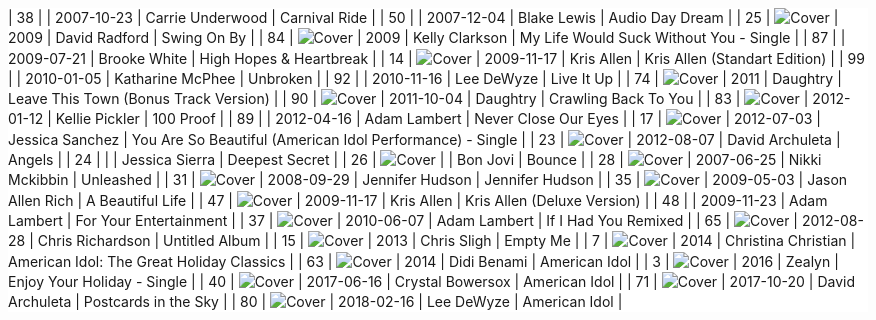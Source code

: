 | 38 |  | 2007-10-23 | Carrie Underwood | Carnival Ride |
| 50 |  | 2007-12-04 | Blake Lewis | Audio Day Dream |
| 25 | ![Cover](https://i.discogs.com/vB5u3cSKJsNYzN8LCZ18GWKtzRaGRT6l0fVRi2XOv1k/rs:fit/g:sm/q:40/h:150/w:150/czM6Ly9kaXNjb2dz/LWRhdGFiYXNlLWlt/YWdlcy9SLTE2MTI5/MTU1LTE2MDM5MTQ1/NDItNTE0Mi5qcGVn.jpeg) | 2009 | David Radford | Swing On By |
| 84 | ![Cover](https://i.discogs.com/VNbECVL4d1TUQ6HoS2-z_SZFvP9PRCVWJOjOre8agO4/rs:fit/g:sm/q:40/h:150/w:150/czM6Ly9kaXNjb2dz/LWRhdGFiYXNlLWlt/YWdlcy9SLTEyMDM4/OTY1LTE1MjcwNjE4/MDgtMjczMy5qcGVn.jpeg) | 2009 | Kelly Clarkson | My Life Would Suck Without You - Single |
| 87 |  | 2009-07-21 | Brooke White | High Hopes &amp; Heartbreak |
| 14 | ![Cover](https://i.discogs.com/I6-WXTRf0Y9uWsVatq9BB--rhBuSVT8AwGad_W1gJ0c/rs:fit/g:sm/q:40/h:150/w:150/czM6Ly9kaXNjb2dz/LWRhdGFiYXNlLWlt/YWdlcy9SLTIwMjMw/NjktMTU4MDY1MTg1/Ny01OTUyLmpwZWc.jpeg) | 2009-11-17 | Kris Allen | Kris Allen (Standart Edition) |
| 99 |  | 2010-01-05 | Katharine McPhee | Unbroken |
| 92 |  | 2010-11-16 | Lee DeWyze | Live It Up |
| 74 | ![Cover](https://i.discogs.com/shyBNke8g6CL7SMXcF76avs3xuOFa5vPDZQPxWVzD60/rs:fit/g:sm/q:40/h:150/w:150/czM6Ly9kaXNjb2dz/LWRhdGFiYXNlLWlt/YWdlcy9SLTQ4NjY3/MDUtMTM3NzkzODYx/Mi02MTQ5LmpwZWc.jpeg) | 2011 | Daughtry | Leave This Town (Bonus Track Version) |
| 90 | ![Cover](https://i.discogs.com/Qxszme5D5MJi_HvxqEFDHQqUiFvqVIcDld6GmpKAxbo/rs:fit/g:sm/q:40/h:150/w:150/czM6Ly9kaXNjb2dz/LWRhdGFiYXNlLWlt/YWdlcy9SLTQwMzY1/NDYtMTM1MzEyMzg5/OC00NTY0LmpwZWc.jpeg) | 2011-10-04 | Daughtry | Crawling Back To You |
| 83 | ![Cover](https://i.discogs.com/YI0OXWB-CXaZPd0I1a2lRIPStsHI3e7V95Lt12mb5uQ/rs:fit/g:sm/q:40/h:150/w:150/czM6Ly9kaXNjb2dz/LWRhdGFiYXNlLWlt/YWdlcy9SLTEyMjc2/MDc3LTE1ODgxOTM3/MjUtNzc0MS5qcGVn.jpeg) | 2012-01-12 | Kellie Pickler | 100 Proof |
| 89 |  | 2012-04-16 | Adam Lambert | Never Close Our Eyes |
| 17 | ![Cover](https://i.discogs.com/69IyT-uJiBvT7ozSTnxjjeROBxVQH5KDhMCQjtwVxIk/rs:fit/g:sm/q:40/h:150/w:150/czM6Ly9kaXNjb2dz/LWRhdGFiYXNlLWlt/YWdlcy9SLTM3MTMx/NTgtMTYwMDkyNTkx/OC0xOTAzLmpwZWc.jpeg) | 2012-07-03 | Jessica Sanchez | You Are So Beautiful (American Idol Performance) - Single |
| 23 | ![Cover](https://i.discogs.com/hcoew0qRNoXxTjidbRifVxstO8YMcy7nDapLPKuSa5Y/rs:fit/g:sm/q:40/h:150/w:150/czM6Ly9kaXNjb2dz/LWRhdGFiYXNlLWlt/YWdlcy9SLTU5MzQw/ODctMTQwNjcxMjc3/NS02MTQzLmpwZWc.jpeg) | 2012-08-07 | David Archuleta | Angels |
| 24 |  |  | Jessica Sierra | Deepest Secret |
| 26 | ![Cover](https://lastfm.freetls.fastly.net/i/u/34s/74314a58fcee821e001ac4dacd0c783f.png) |  | Bon Jovi | Bounce |
| 28 | ![Cover](https://i.discogs.com/Ous2d5NqL5uKnQv8e33lK9__Jm6GVv8kpKNeO0zdDW4/rs:fit/g:sm/q:40/h:150/w:150/czM6Ly9kaXNjb2dz/LWRhdGFiYXNlLWlt/YWdlcy9SLTE5MjA0/MTAyLTE2MjQxNDUz/OTAtMjY5OC5qcGVn.jpeg) | 2007-06-25 | Nikki Mckibbin | Unleashed |
| 31 | ![Cover](https://i.discogs.com/77wZ1xtyQWiajBF9yNI5JaVLz5fhO0-aaur9GAofESM/rs:fit/g:sm/q:40/h:150/w:150/czM6Ly9kaXNjb2dz/LWRhdGFiYXNlLWlt/YWdlcy9SLTE1MTEz/MzYtMTIyNTEwMjMw/OS5qcGVn.jpeg) | 2008-09-29 | Jennifer Hudson | Jennifer Hudson |
| 35 | ![Cover](https://i.discogs.com/UpbV-PtLMoF67f5XsrhRxj8oalEOetCP0rtc5X6Whug/rs:fit/g:sm/q:40/h:150/w:150/czM6Ly9kaXNjb2dz/LWRhdGFiYXNlLWlt/YWdlcy9SLTIwMDM3/NjgtMTM5Mzg1MTU4/OS05Mzk0LmpwZWc.jpeg) | 2009-05-03 | Jason Allen Rich | A Beautiful Life |
| 47 | ![Cover](https://i.discogs.com/I6-WXTRf0Y9uWsVatq9BB--rhBuSVT8AwGad_W1gJ0c/rs:fit/g:sm/q:40/h:150/w:150/czM6Ly9kaXNjb2dz/LWRhdGFiYXNlLWlt/YWdlcy9SLTIwMjMw/NjktMTU4MDY1MTg1/Ny01OTUyLmpwZWc.jpeg) | 2009-11-17 | Kris Allen | Kris Allen (Deluxe Version) |
| 48 |  | 2009-11-23 | Adam Lambert | For Your Entertainment |
| 37 | ![Cover](https://i.discogs.com/39g-2iiqot54qmzi2RkEx7xJoQPQfseBTKkQXpQcXrQ/rs:fit/g:sm/q:40/h:150/w:150/czM6Ly9kaXNjb2dz/LWRhdGFiYXNlLWlt/YWdlcy9SLTU4NDEy/MjAtMTQwNDE4MjQz/NS01MDQ5LmpwZWc.jpeg) | 2010-06-07 | Adam Lambert | If I Had You Remixed |
| 65 | ![Cover](https://i.discogs.com/7LfdzFKZ6p85xzPKBLvQLIfpHpdaPXNYbzU5IjVKzNU/rs:fit/g:sm/q:40/h:150/w:150/czM6Ly9kaXNjb2dz/LWRhdGFiYXNlLWlt/YWdlcy9SLTI0Mzk0/NDkwLTE2NjIxNDcx/MjAtOTU1Mi5qcGVn.jpeg) | 2012-08-28 | Chris Richardson | Untitled Album |
| 15 | ![Cover](https://i.discogs.com/QL_-ryIdHM1Hgyv2kXso8-PwYW1bA_LdGDTlVtzV0RU/rs:fit/g:sm/q:40/h:150/w:150/czM6Ly9kaXNjb2dz/LWRhdGFiYXNlLWlt/YWdlcy9SLTE4ODI0/NTI0LTE2MjE2MjM5/MjUtNDEzMi5qcGVn.jpeg) | 2013 | Chris Sligh | Empty Me |
| 7 | ![Cover](https://i.discogs.com/q-KfCGaoKHdTMTK7LrvfnznLP1LNpvuDgJU3M7K4mXs/rs:fit/g:sm/q:40/h:150/w:150/czM6Ly9kaXNjb2dz/LWRhdGFiYXNlLWlt/YWdlcy9SLTEzNTgz/NjY2LTE1NTY5NTg0/NDEtNzMzNS5qcGVn.jpeg) | 2014 | Christina Christian | American Idol: The Great Holiday Classics |
| 63 | ![Cover](https://i.discogs.com/n52dvxJBiHhMItuFCNzpsVYYGQ9zVtKphKRuwZ-IXH8/rs:fit/g:sm/q:40/h:150/w:150/czM6Ly9kaXNjb2dz/LWRhdGFiYXNlLWlt/YWdlcy9SLTEzNzcw/MTE1LTE1NjA3MzIw/ODUtODM1Ny5qcGVn.jpeg) | 2014 | Didi Benami | American Idol |
| 3 | ![Cover](https://i.discogs.com/MnxFV8OPpRgUWLChslbXG-H3cHo-YfSaRmnYzrzVXKc/rs:fit/g:sm/q:40/h:150/w:150/czM6Ly9kaXNjb2dz/LWRhdGFiYXNlLWlt/YWdlcy9SLTE1ODE0/MTU2LTE1OTgyODU5/MTEtMzI2OS5qcGVn.jpeg) | 2016 | Zealyn | Enjoy Your Holiday - Single |
| 40 | ![Cover](https://i.discogs.com/_881-nJmm9U4VFpqApxqdC8hHJnNVQYYTLs8PrTa-_s/rs:fit/g:sm/q:40/h:150/w:150/czM6Ly9kaXNjb2dz/LWRhdGFiYXNlLWlt/YWdlcy9SLTEwNTAz/NzE4LTE0OTg3OTQ3/MTItODMzMC5qcGVn.jpeg) | 2017-06-16 | Crystal Bowersox | American Idol |
| 71 | ![Cover](https://i.discogs.com/qgt7Ttxd8c_zbSoL9HtJnEct2fL88necql5tCK4TApg/rs:fit/g:sm/q:40/h:150/w:150/czM6Ly9kaXNjb2dz/LWRhdGFiYXNlLWlt/YWdlcy9SLTExMzMw/NTE2LTE1MTQzNzM2/MzUtODM4NC5qcGVn.jpeg) | 2017-10-20 | David Archuleta | Postcards in the Sky |
| 80 | ![Cover](https://i.discogs.com/szfLfxbQKdulcanan-mKir0wbGuGsAuYRg-wbFCC0Kw/rs:fit/g:sm/q:40/h:150/w:150/czM6Ly9kaXNjb2dz/LWRhdGFiYXNlLWlt/YWdlcy9SLTExNjY4/NDg0LTE1MjAzNDky/NjItNDIzNi5qcGVn.jpeg) | 2018-02-16 | Lee DeWyze | American Idol |